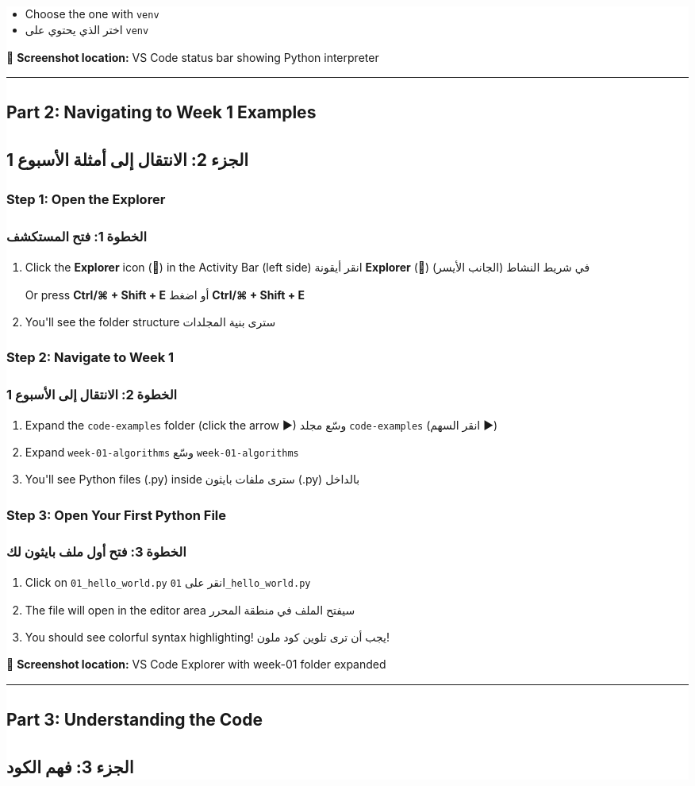    - Choose the one with `venv`
   - اختر الذي يحتوي على `venv`

📸 **Screenshot location:** VS Code status bar showing Python interpreter

---

## Part 2: Navigating to Week 1 Examples
## الجزء 2: الانتقال إلى أمثلة الأسبوع 1

### Step 1: Open the Explorer
### الخطوة 1: فتح المستكشف

1. Click the **Explorer** icon (📁) in the Activity Bar (left side)
   انقر أيقونة **Explorer** (📁) في شريط النشاط (الجانب الأيسر)

   Or press **Ctrl/⌘ + Shift + E**
   أو اضغط **Ctrl/⌘ + Shift + E**

2. You'll see the folder structure
   سترى بنية المجلدات

### Step 2: Navigate to Week 1
### الخطوة 2: الانتقال إلى الأسبوع 1

1. Expand the `code-examples` folder (click the arrow ▶)
   وسّع مجلد `code-examples` (انقر السهم ▶)

2. Expand `week-01-algorithms`
   وسّع `week-01-algorithms`

3. You'll see Python files (.py) inside
   سترى ملفات بايثون (.py) بالداخل

### Step 3: Open Your First Python File
### الخطوة 3: فتح أول ملف بايثون لك

1. Click on `01_hello_world.py`
   انقر على `01_hello_world.py`

2. The file will open in the editor area
   سيفتح الملف في منطقة المحرر

3. You should see colorful syntax highlighting!
   يجب أن ترى تلوين كود ملون!

📸 **Screenshot location:** VS Code Explorer with week-01 folder expanded

---

## Part 3: Understanding the Code
## الجزء 3: فهم الكود
